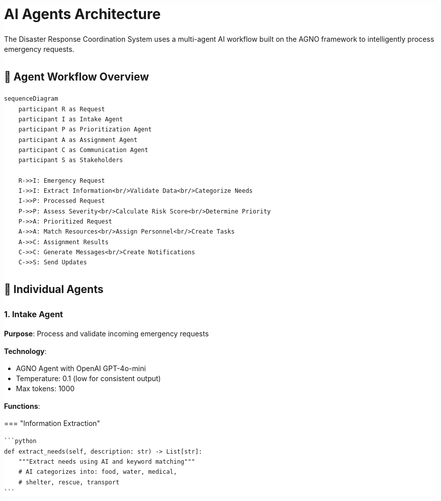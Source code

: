 # AI Agents Architecture

The Disaster Response Coordination System uses a multi-agent AI workflow built on the AGNO framework to intelligently process emergency requests.

## 🤖 Agent Workflow Overview

```mermaid
sequenceDiagram
    participant R as Request
    participant I as Intake Agent
    participant P as Prioritization Agent
    participant A as Assignment Agent
    participant C as Communication Agent
    participant S as Stakeholders

    R->>I: Emergency Request
    I->>I: Extract Information<br/>Validate Data<br/>Categorize Needs
    I->>P: Processed Request
    P->>P: Assess Severity<br/>Calculate Risk Score<br/>Determine Priority
    P->>A: Prioritized Request
    A->>A: Match Resources<br/>Assign Personnel<br/>Create Tasks
    A->>C: Assignment Results
    C->>C: Generate Messages<br/>Create Notifications
    C->>S: Send Updates
```

## 🧠 Individual Agents

### 1. Intake Agent

**Purpose**: Process and validate incoming emergency requests

**Technology**:

- AGNO Agent with OpenAI GPT-4o-mini
- Temperature: 0.1 (low for consistent output)
- Max tokens: 1000

**Functions**:

=== "Information Extraction"

    ```python
    def extract_needs(self, description: str) -> List[str]:
        """Extract needs using AI and keyword matching"""
        # AI categorizes into: food, water, medical,
        # shelter, rescue, transport
    ```
